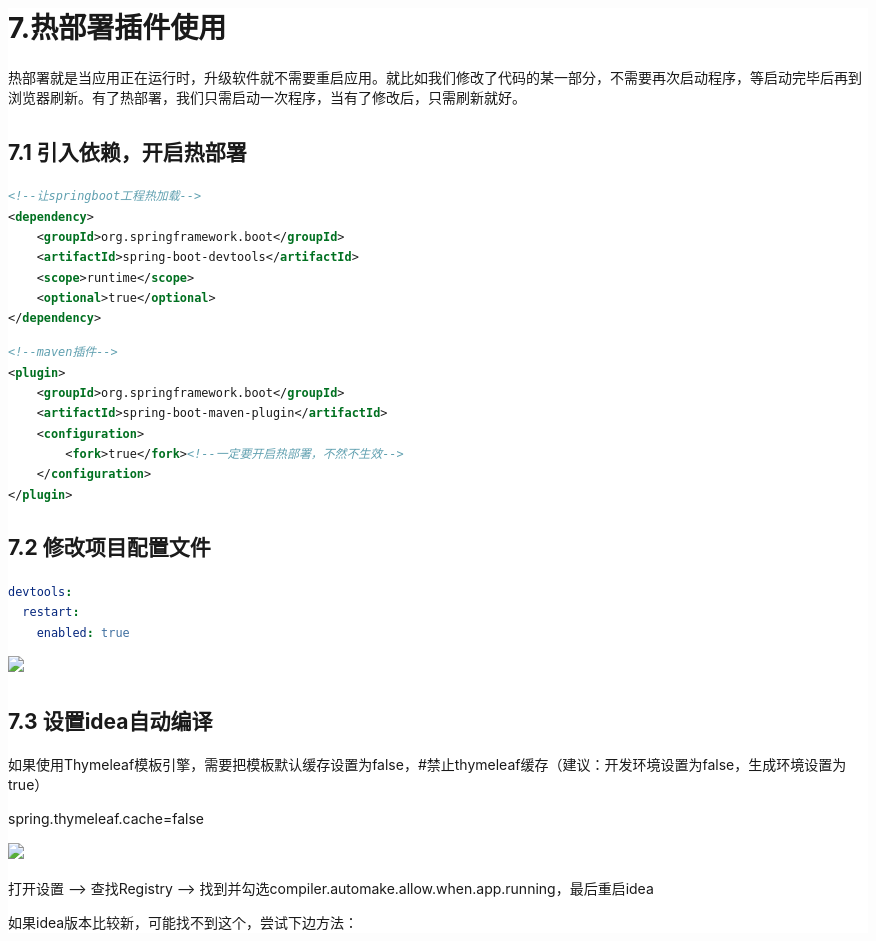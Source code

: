 # 7.热部署插件使用

热部署就是当应用正在运行时，升级软件就不需要重启应用。就比如我们修改了代码的某一部分，不需要再次启动程序，等启动完毕后再到浏览器刷新。有了热部署，我们只需启动一次程序，当有了修改后，只需刷新就好。

## 7.1 引入依赖，开启热部署

```xml
<!--让springboot工程热加载-->
<dependency>
    <groupId>org.springframework.boot</groupId>
    <artifactId>spring-boot-devtools</artifactId>
    <scope>runtime</scope>
    <optional>true</optional>
</dependency>
```

```xml
<!--maven插件-->
<plugin>
    <groupId>org.springframework.boot</groupId>
    <artifactId>spring-boot-maven-plugin</artifactId>
    <configuration>
        <fork>true</fork><!--一定要开启热部署，不然不生效-->
    </configuration>
</plugin>
```





## 7.2 修改项目配置文件

```yaml
devtools:
  restart:
    enabled: true
```

![](https://raw.githubusercontent.com/guohangbk/picBed/master/img/1580623956.png)





## 7.3 设置idea自动编译

如果使用Thymeleaf模板引擎，需要把模板默认缓存设置为false，\#禁止thymeleaf缓存（建议：开发环境设置为false，生成环境设置为true）

spring.thymeleaf.cache=false

![](https://raw.githubusercontent.com/guohangbk/picBed/master/img/1580624002.png)

打开设置 --> 查找Registry --> 找到并勾选compiler.automake.allow.when.app.running，最后重启idea

如果idea版本比较新，可能找不到这个，尝试下边方法：
